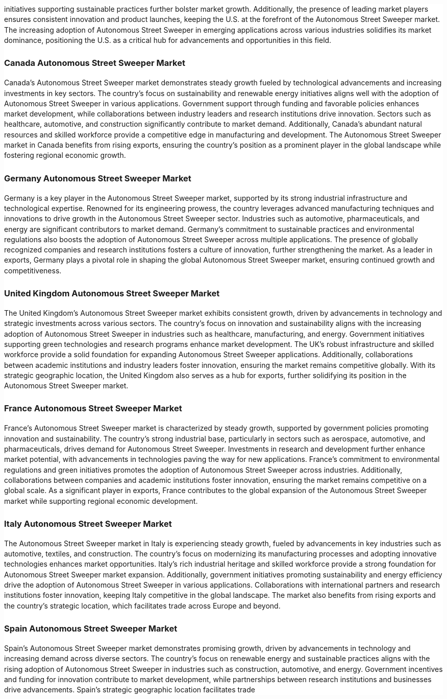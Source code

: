 initiatives supporting sustainable practices further bolster market growth. Additionally, the presence of leading market players ensures consistent innovation and product launches, keeping the U.S. at the forefront of the Autonomous Street Sweeper market. The increasing adoption of Autonomous Street Sweeper in emerging applications across various industries solidifies its market dominance, positioning the U.S. as a critical hub for advancements and opportunities in this field.</p><h3>Canada Autonomous Street Sweeper Market</h3><p>Canada&rsquo;s Autonomous Street Sweeper market demonstrates steady growth fueled by technological advancements and increasing investments in key sectors. The country&rsquo;s focus on sustainability and renewable energy initiatives aligns well with the adoption of Autonomous Street Sweeper in various applications. Government support through funding and favorable policies enhances market development, while collaborations between industry leaders and research institutions drive innovation. Sectors such as healthcare, automotive, and construction significantly contribute to market demand. Additionally, Canada&rsquo;s abundant natural resources and skilled workforce provide a competitive edge in manufacturing and development. The Autonomous Street Sweeper market in Canada benefits from rising exports, ensuring the country&rsquo;s position as a prominent player in the global landscape while fostering regional economic growth.</p><h3>Germany Autonomous Street Sweeper Market</h3><p>Germany is a key player in the Autonomous Street Sweeper market, supported by its strong industrial infrastructure and technological expertise. Renowned for its engineering prowess, the country leverages advanced manufacturing techniques and innovations to drive growth in the Autonomous Street Sweeper sector. Industries such as automotive, pharmaceuticals, and energy are significant contributors to market demand. Germany&rsquo;s commitment to sustainable practices and environmental regulations also boosts the adoption of Autonomous Street Sweeper across multiple applications. The presence of globally recognized companies and research institutions fosters a culture of innovation, further strengthening the market. As a leader in exports, Germany plays a pivotal role in shaping the global Autonomous Street Sweeper market, ensuring continued growth and competitiveness.</p><h3>United Kingdom Autonomous Street Sweeper Market</h3><p>The United Kingdom&rsquo;s Autonomous Street Sweeper market exhibits consistent growth, driven by advancements in technology and strategic investments across various sectors. The country&rsquo;s focus on innovation and sustainability aligns with the increasing adoption of Autonomous Street Sweeper in industries such as healthcare, manufacturing, and energy. Government initiatives supporting green technologies and research programs enhance market development. The UK&rsquo;s robust infrastructure and skilled workforce provide a solid foundation for expanding Autonomous Street Sweeper applications. Additionally, collaborations between academic institutions and industry leaders foster innovation, ensuring the market remains competitive globally. With its strategic geographic location, the United Kingdom also serves as a hub for exports, further solidifying its position in the Autonomous Street Sweeper market.</p><h3>France Autonomous Street Sweeper Market</h3><p>France&rsquo;s Autonomous Street Sweeper market is characterized by steady growth, supported by government policies promoting innovation and sustainability. The country&rsquo;s strong industrial base, particularly in sectors such as aerospace, automotive, and pharmaceuticals, drives demand for Autonomous Street Sweeper. Investments in research and development further enhance market potential, with advancements in technologies paving the way for new applications. France&rsquo;s commitment to environmental regulations and green initiatives promotes the adoption of Autonomous Street Sweeper across industries. Additionally, collaborations between companies and academic institutions foster innovation, ensuring the market remains competitive on a global scale. As a significant player in exports, France contributes to the global expansion of the Autonomous Street Sweeper market while supporting regional economic development.</p><h3>Italy Autonomous Street Sweeper Market</h3><p>The Autonomous Street Sweeper market in Italy is experiencing steady growth, fueled by advancements in key industries such as automotive, textiles, and construction. The country&rsquo;s focus on modernizing its manufacturing processes and adopting innovative technologies enhances market opportunities. Italy&rsquo;s rich industrial heritage and skilled workforce provide a strong foundation for Autonomous Street Sweeper market expansion. Additionally, government initiatives promoting sustainability and energy efficiency drive the adoption of Autonomous Street Sweeper in various applications. Collaborations with international partners and research institutions foster innovation, keeping Italy competitive in the global landscape. The market also benefits from rising exports and the country&rsquo;s strategic location, which facilitates trade across Europe and beyond.</p><h3>Spain Autonomous Street Sweeper Market</h3><p>Spain&rsquo;s Autonomous Street Sweeper market demonstrates promising growth, driven by advancements in technology and increasing demand across diverse sectors. The country&rsquo;s focus on renewable energy and sustainable practices aligns with the rising adoption of Autonomous Street Sweeper in industries such as construction, automotive, and energy. Government incentives and funding for innovation contribute to market development, while partnerships between research institutions and businesses drive advancements. Spain&rsquo;s strategic geographic location facilitates trade